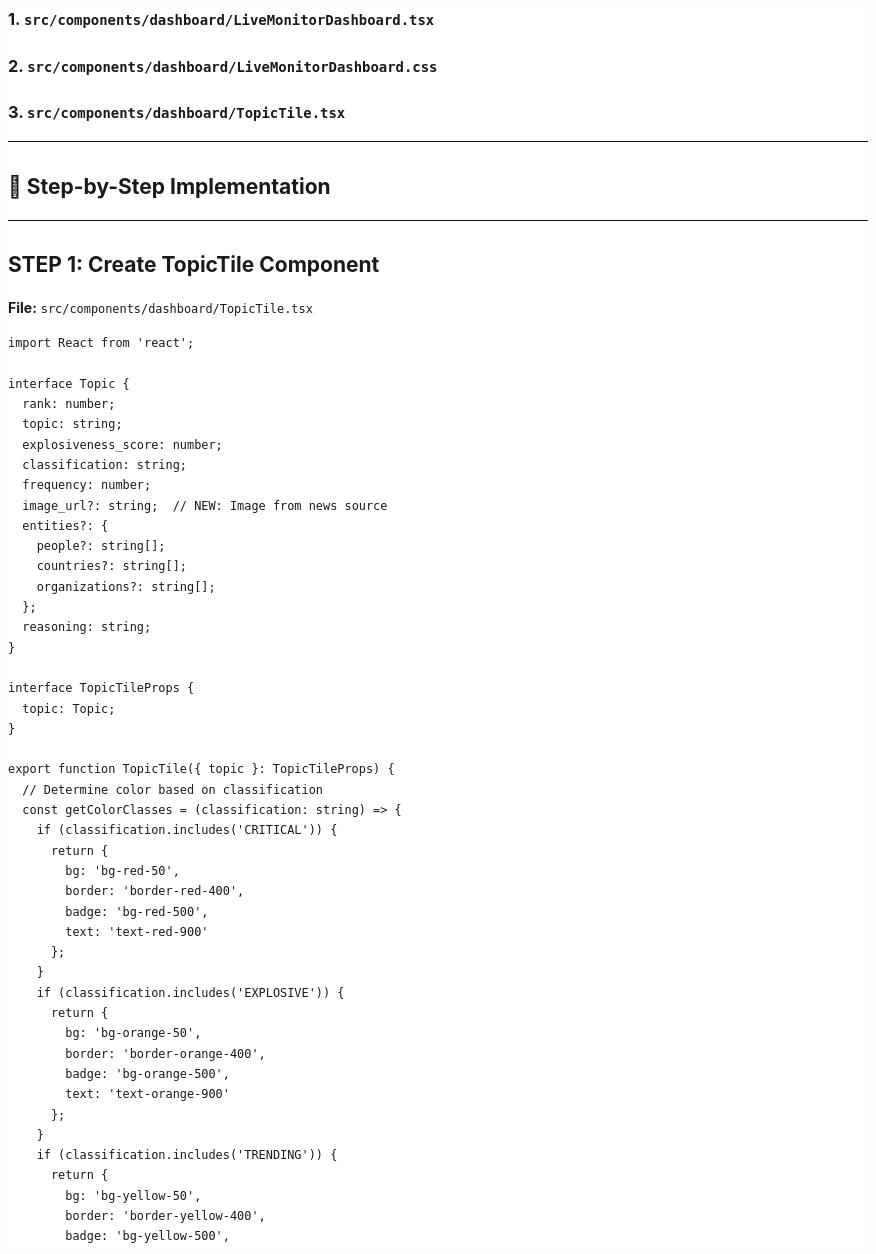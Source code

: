 ### **1. `src/components/dashboard/LiveMonitorDashboard.tsx`**
### **2. `src/components/dashboard/LiveMonitorDashboard.css`**
### **3. `src/components/dashboard/TopicTile.tsx`**

---

## 📝 Step-by-Step Implementation

---

## **STEP 1: Create TopicTile Component**

**File:** `src/components/dashboard/TopicTile.tsx`

```tsx
import React from 'react';

interface Topic {
  rank: number;
  topic: string;
  explosiveness_score: number;
  classification: string;
  frequency: number;
  image_url?: string;  // NEW: Image from news source
  entities?: {
    people?: string[];
    countries?: string[];
    organizations?: string[];
  };
  reasoning: string;
}

interface TopicTileProps {
  topic: Topic;
}

export function TopicTile({ topic }: TopicTileProps) {
  // Determine color based on classification
  const getColorClasses = (classification: string) => {
    if (classification.includes('CRITICAL')) {
      return {
        bg: 'bg-red-50',
        border: 'border-red-400',
        badge: 'bg-red-500',
        text: 'text-red-900'
      };
    }
    if (classification.includes('EXPLOSIVE')) {
      return {
        bg: 'bg-orange-50',
        border: 'border-orange-400',
        badge: 'bg-orange-500',
        text: 'text-orange-900'
      };
    }
    if (classification.includes('TRENDING')) {
      return {
        bg: 'bg-yellow-50',
        border: 'border-yellow-400',
        badge: 'bg-yellow-500',
```